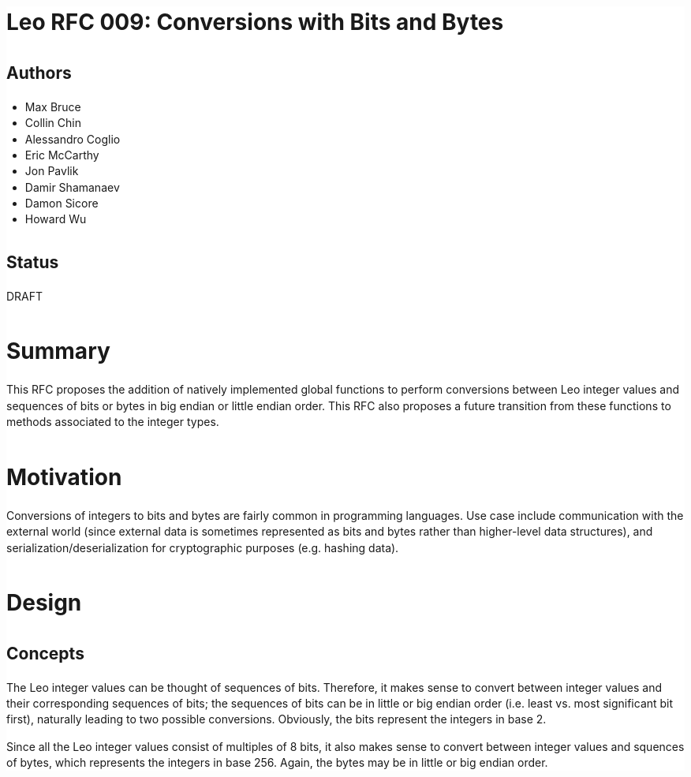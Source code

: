 # Leo RFC 009: Conversions with Bits and Bytes

## Authors

- Max Bruce
- Collin Chin
- Alessandro Coglio
- Eric McCarthy
- Jon Pavlik
- Damir Shamanaev
- Damon Sicore
- Howard Wu

## Status

DRAFT

# Summary

This RFC proposes the addition of natively implemented global functions to perform conversions
between Leo integer values and sequences of bits or bytes in big endian or little endian order.
This RFC also proposes a future transition from these functions to methods associated to the integer types.

# Motivation

Conversions of integers to bits and bytes are fairly common in programming languages.
Use case include communication with the external world
(since external data is sometimes represented as bits and bytes rather than higher-level data structures),
and serialization/deserialization for cryptographic purposes (e.g. hashing data).

# Design

## Concepts

The Leo integer values can be thought of sequences of bits.
Therefore, it makes sense to convert between integer values and their corresponding sequences of bits;
the sequences of bits can be in little or big endian order (i.e. least vs. most significant bit first),
naturally leading to two possible conversions.
Obviously, the bits represent the integers in base 2.

Since all the Leo integer values consist of multiples of 8 bits,
it also makes sense to convert between integer values and squences of bytes,
which represents the integers in base 256.
Again, the bytes may be in little or big endian order.
